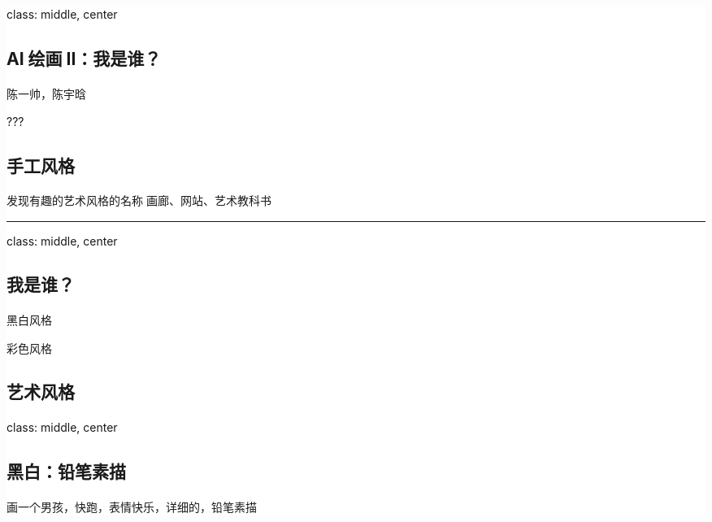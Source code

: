 class: middle, center



## AI 绘画 II：我是谁？

陈一帅，陈宇晗





???
## 手工风格

发现有趣的艺术风格的名称
画廊、网站、艺术教科书

---
class: middle, center
## 我是谁？

黑白风格

彩色风格

艺术风格
---
class: middle, center
## 黑白：铅笔素描
画一个男孩，快跑，表情快乐，详细的，铅笔素描
